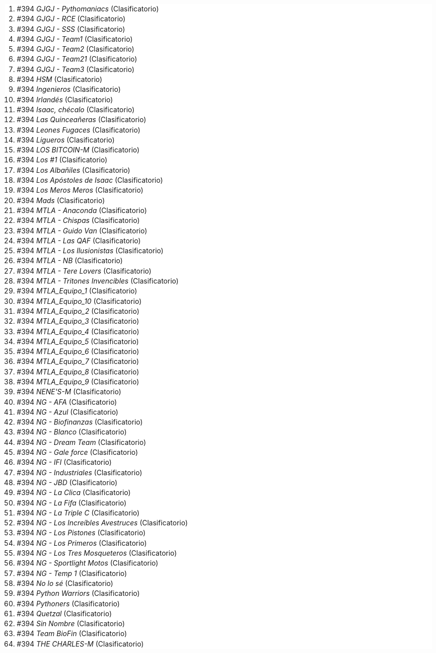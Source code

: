 1. #394 _GJGJ - Pythomaniacs_ (Clasificatorio)
1. #394 _GJGJ - RCE_ (Clasificatorio)
1. #394 _GJGJ - SSS_ (Clasificatorio)
1. #394 _GJGJ - Team1_ (Clasificatorio)
1. #394 _GJGJ - Team2_ (Clasificatorio)
1. #394 _GJGJ - Team21_ (Clasificatorio)
1. #394 _GJGJ - Team3_ (Clasificatorio)
1. #394 _HSM_ (Clasificatorio)
1. #394 _Ingenieros_ (Clasificatorio)
1. #394 _Irlandés_ (Clasificatorio)
1. #394 _Isaac, chécalo_ (Clasificatorio)
1. #394 _Las Quinceañeras_ (Clasificatorio)
1. #394 _Leones Fugaces_ (Clasificatorio)
1. #394 _Ligueros_ (Clasificatorio)
1. #394 _LOS BITCOIN-M_ (Clasificatorio)
1. #394 _Los #1_ (Clasificatorio)
1. #394 _Los Albañiles_ (Clasificatorio)
1. #394 _Los Apóstoles de Isaac_ (Clasificatorio)
1. #394 _Los Meros Meros_ (Clasificatorio)
1. #394 _Mads_ (Clasificatorio)
1. #394 _MTLA - Anaconda_ (Clasificatorio)
1. #394 _MTLA - Chispas_ (Clasificatorio)
1. #394 _MTLA - Guido Van_ (Clasificatorio)
1. #394 _MTLA - Las QAF_ (Clasificatorio)
1. #394 _MTLA - Los Ilusionistas_ (Clasificatorio)
1. #394 _MTLA - NB_ (Clasificatorio)
1. #394 _MTLA - Tere Lovers_ (Clasificatorio)
1. #394 _MTLA - Tritones Invencibles_ (Clasificatorio)
1. #394 _MTLA_Equipo_1_ (Clasificatorio)
1. #394 _MTLA_Equipo_10_ (Clasificatorio)
1. #394 _MTLA_Equipo_2_ (Clasificatorio)
1. #394 _MTLA_Equipo_3_ (Clasificatorio)
1. #394 _MTLA_Equipo_4_ (Clasificatorio)
1. #394 _MTLA_Equipo_5_ (Clasificatorio)
1. #394 _MTLA_Equipo_6_ (Clasificatorio)
1. #394 _MTLA_Equipo_7_ (Clasificatorio)
1. #394 _MTLA_Equipo_8_ (Clasificatorio)
1. #394 _MTLA_Equipo_9_ (Clasificatorio)
1. #394 _NENE'S-M_ (Clasificatorio)
1. #394 _NG - AFA_ (Clasificatorio)
1. #394 _NG - Azul_ (Clasificatorio)
1. #394 _NG - Biofinanzas_ (Clasificatorio)
1. #394 _NG - Blanco_ (Clasificatorio)
1. #394 _NG - Dream Team_ (Clasificatorio)
1. #394 _NG - Gale force_ (Clasificatorio)
1. #394 _NG - IFI_ (Clasificatorio)
1. #394 _NG - Industriales_ (Clasificatorio)
1. #394 _NG - JBD_ (Clasificatorio)
1. #394 _NG - La Clica_ (Clasificatorio)
1. #394 _NG - La Fifa_ (Clasificatorio)
1. #394 _NG - La Triple C_ (Clasificatorio)
1. #394 _NG - Los Increíbles Avestruces_ (Clasificatorio)
1. #394 _NG - Los Pistones_ (Clasificatorio)
1. #394 _NG - Los Primeros_ (Clasificatorio)
1. #394 _NG - Los Tres Mosqueteros_ (Clasificatorio)
1. #394 _NG - Sportlight Motos_ (Clasificatorio)
1. #394 _NG - Temp 1_ (Clasificatorio)
1. #394 _No lo sé_ (Clasificatorio)
1. #394 _Python Warriors_ (Clasificatorio)
1. #394 _Pythoners_ (Clasificatorio)
1. #394 _Quetzal_ (Clasificatorio)
1. #394 _Sin Nombre_ (Clasificatorio)
1. #394 _Team BioFin_ (Clasificatorio)
1. #394 _THE CHARLES-M_ (Clasificatorio)
